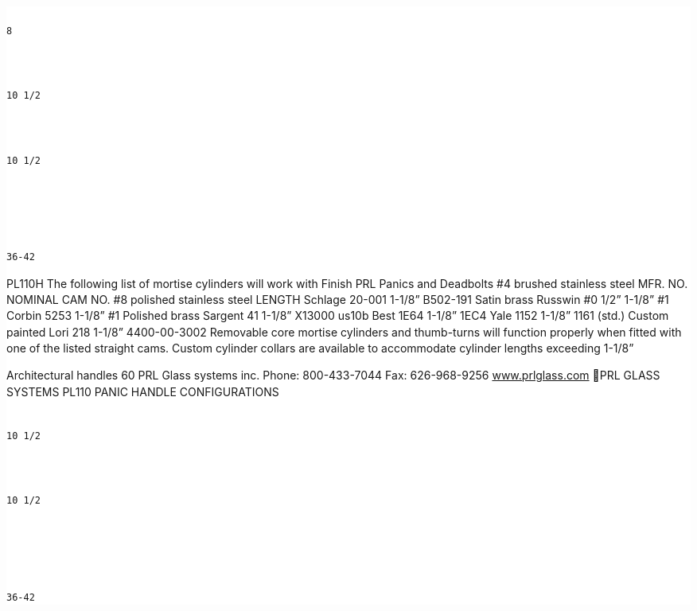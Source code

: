 


                                                                                                                                             8


                                                                                                                                         10 1/2


                                                                                                                                               10 1/2




                                                                                                                                          36-42




PL110H
                                                                                The following list of mortise cylinders will work with
Finish                                                                          PRL Panics and Deadbolts
#4 brushed stainless steel                                                       MFR.          NO.            NOMINAL CAM NO.
#8 polished stainless steel                                                                                   LENGTH
                                                                                 Schlage       20-001         1-1/8”             B502-191
Satin brass                                                                      Russwin       #0 1/2”        1-1/8”             #1
                                                                                 Corbin        5253           1-1/8”             #1
Polished brass                                                                   Sargent       41             1-1/8”             X13000
us10b                                                                            Best          1E64           1-1/8”             1EC4
                                                                                 Yale          1152           1-1/8”             1161 (std.)
Custom painted                                                                   Lori          218            1-1/8”             4400-00-3002
                                                                                 Removable core mortise cylinders and thumb-turns will function properly
                                                                                 when fitted with one of the listed straight cams. Custom cylinder collars
                                                                                 are available to accommodate cylinder lengths exceeding 1-1/8”




Architectural handles                                                                                                                                        60
                              PRL Glass systems inc.   Phone: 800-433-7044   Fax: 626-968-9256       www.prlglass.com
                                             PRL GLASS SYSTEMS
                                                        PL110 PANIC HANDLE
                                                             CONFIGURATIONS




                                                                                                                                         10 1/2


                                                                                                                                               10 1/2




                                                                                                                                          36-42
